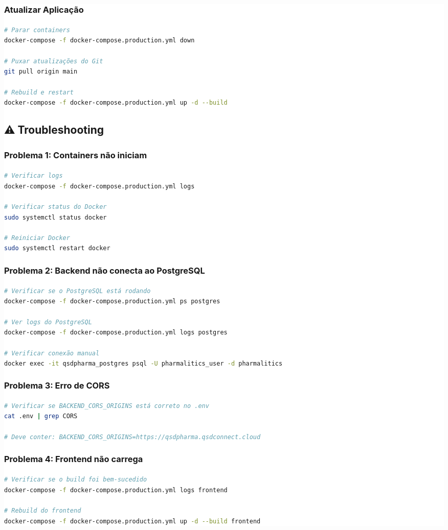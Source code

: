 ### Atualizar Aplicação

```bash
# Parar containers
docker-compose -f docker-compose.production.yml down

# Puxar atualizações do Git
git pull origin main

# Rebuild e restart
docker-compose -f docker-compose.production.yml up -d --build
```

## ⚠️ Troubleshooting

### Problema 1: Containers não iniciam

```bash
# Verificar logs
docker-compose -f docker-compose.production.yml logs

# Verificar status do Docker
sudo systemctl status docker

# Reiniciar Docker
sudo systemctl restart docker
```

### Problema 2: Backend não conecta ao PostgreSQL

```bash
# Verificar se o PostgreSQL está rodando
docker-compose -f docker-compose.production.yml ps postgres

# Ver logs do PostgreSQL
docker-compose -f docker-compose.production.yml logs postgres

# Verificar conexão manual
docker exec -it qsdpharma_postgres psql -U pharmalitics_user -d pharmalitics
```

### Problema 3: Erro de CORS

```bash
# Verificar se BACKEND_CORS_ORIGINS está correto no .env
cat .env | grep CORS

# Deve conter: BACKEND_CORS_ORIGINS=https://qsdpharma.qsdconnect.cloud
```

### Problema 4: Frontend não carrega

```bash
# Verificar se o build foi bem-sucedido
docker-compose -f docker-compose.production.yml logs frontend

# Rebuild do frontend
docker-compose -f docker-compose.production.yml up -d --build frontend
```
